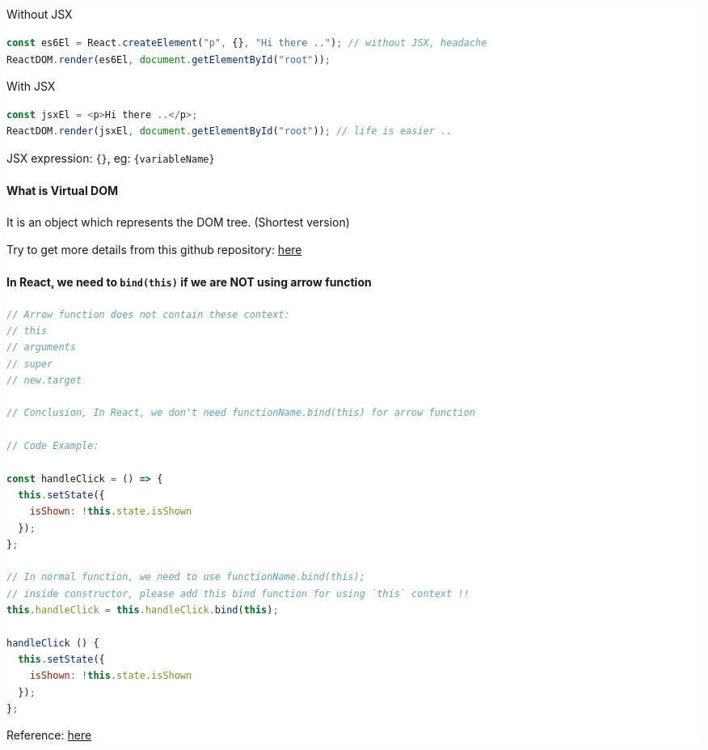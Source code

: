 Without JSX

```js
const es6El = React.createElement("p", {}, "Hi there .."); // without JSX, headache
ReactDOM.render(es6El, document.getElementById("root"));
```

With JSX

```js
const jsxEl = <p>Hi there ..</p>;
ReactDOM.render(jsxEl, document.getElementById("root")); // life is easier ..
```

JSX expression: `{}`, eg: `{variableName}`

#### What is Virtual DOM

It is an object which represents the DOM tree. (Shortest version)

Try to get more details from this github repository: <a href="https://github.com/DamengRandom/virtual-dom-study" target="_blank">here</a>

#### In React, we need to `bind(this)` if we are <strong>NOT</strong> using arrow function

```js
// Arrow function does not contain these context:
// this
// arguments
// super
// new.target

// Conclusion, In React, we don't need functionName.bind(this) for arrow function

// Code Example:

const handleClick = () => {
  this.setState({
    isShown: !this.state.isShown
  });
};

// In normal function, we need to use functionName.bind(this);
// inside constructor, please add this bind function for using `this` context !!
this.handleClick = this.handleClick.bind(this);

handleClick () {
  this.setState({
    isShown: !this.state.isShown
  });
};
```

Reference: <a href="https://stackoverflow.com/questions/52979915/why-we-dont-need-to-bind-the-arrow-function-in-react" target="_blank">here</a>
